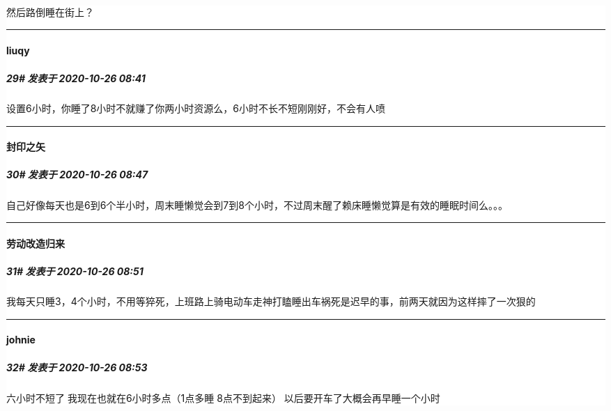 


然后路倒睡在街上？







*****

####  liuqy  
##### 29#       发表于 2020-10-26 08:41




设置6小时，你睡了8小时不就赚了你两小时资源么，6小时不长不短刚刚好，不会有人喷







*****

####  封印之矢  
##### 30#       发表于 2020-10-26 08:47




自己好像每天也是6到6个半小时，周末睡懒觉会到7到8个小时，不过周末醒了赖床睡懒觉算是有效的睡眠时间么。。。







*****

####  劳动改造归来  
##### 31#       发表于 2020-10-26 08:51




我每天只睡3，4个小时，不用等猝死，上班路上骑电动车走神打瞌睡出车祸死是迟早的事，前两天就因为这样摔了一次狠的







*****

####  johnie  
##### 32#       发表于 2020-10-26 08:53




六小时不短了 我现在也就在6小时多点（1点多睡 8点不到起来）
以后要开车了大概会再早睡一个小时

